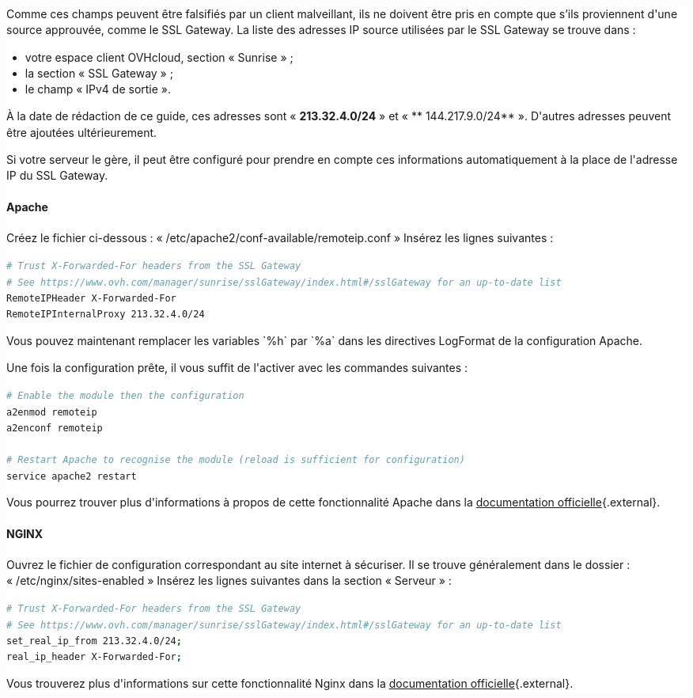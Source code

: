 Comme ces champs peuvent être falsifiés par un client malveillant, ils ne doivent être pris en compte que s’ils proviennent d'une source approuvée, comme le SSL Gateway. La liste des adresses IP source utilisées par le SSL Gateway se trouve dans :

- votre espace client OVHcloud, section « Sunrise » ;
- la section « SSL Gateway » ;
- le champ « IPv4 de sortie ».

À la date de rédaction de ce guide, ces adresses sont « **213.32.4.0/24** » et « ** 144.217.9.0/24** ». D'autres adresses peuvent être ajoutées ultérieurement.

Si votre serveur le gère, il peut être configuré pour prendre en compte ces informations automatiquement à la place de l'adresse IP du SSL Gateway.

#### Apache
Créez le fichier ci-dessous :
« /etc/apache2/conf-available/remoteip.conf »
Insérez les lignes suivantes :

```bash
# Trust X-Forwarded-For headers from the SSL Gateway
# See https://www.ovh.com/manager/sunrise/sslGateway/index.html#/sslGateway for an up-to-date list
RemoteIPHeader X-Forwarded-For
RemoteIPInternalProxy 213.32.4.0/24
```

Vous pouvez maintenant remplacer les variables \`%h\` par \`%a\` dans les directives LogFormat de la configuration Apache.

Une fois la configuration prête, il vous suffit de l'activer avec les commandes suivantes :

```bash
# Enable the module then the configuration
a2enmod remoteip
a2enconf remoteip

# Restart Apache to recognise the module (reload is sufficient for configuration)
service apache2 restart
```

Vous pourrez trouver plus d'informations à propos de cette fonctionnalité Apache dans la [ documentation officielle](https://httpd.apache.org/docs/current/fr/mod/mod_remoteip.html){.external}.

#### NGINX
Ouvrez le fichier de configuration correspondant au site internet à sécuriser. Il se trouve généralement dans le dossier :
« /etc/nginx/sites-enabled »
Insérez les lignes suivantes dans la section « Serveur » :

```bash
# Trust X-Forwarded-For headers from the SSL Gateway
# See https://www.ovh.com/manager/sunrise/sslGateway/index.html#/sslGateway for an up-to-date list
set_real_ip_from 213.32.4.0/24;
real_ip_header X-Forwarded-For;
```

Vous trouverez plus d'informations sur cette fonctionnalité Nginx dans la [documentation officielle](http://nginx.org/en/docs/http/ngx_http_realip_module.html){.external}.
